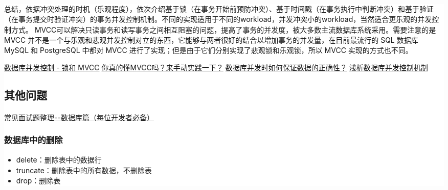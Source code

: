 总结，依据冲突处理的时机（乐观程度），依次介绍基于锁（在事务开始前预防冲突）、基于时间戳（在事务执行中判断冲突）和基于验证（在事务提交时验证冲突）的事务并发控制机制。不同的实现适用于不同的workload，并发冲突小的workload，当然适合更乐观的并发控制方式。
MVCC可以解决只读事务和读写事务之间相互阻塞的问题，提高了事务的并发度，被大多数主流数据库系统采用。需要注意的是MVCC 并不是一个与乐观和悲观并发控制对立的东西，它能够与两者很好的结合以增加事务的并发量，在目前最流行的 SQL 数据库 MySQL 和 PostgreSQL 中都对 MVCC 进行了实现；但是由于它们分别实现了悲观锁和乐观锁，所以 MVCC 实现的方式也不同。

[数据库并发控制 - 锁和 MVCC](https://zhuanlan.zhihu.com/p/52106040)
[你真的懂MVCC吗？来手动实践一下？](https://zhuanlan.zhihu.com/p/90944467)
[数据库并发时如何保证数据的正确性？](https://www.zhihu.com/question/29322320/answer/44021825)
[浅析数据库并发控制机制](http://catkang.github.io/2018/09/19/concurrency-control.html)
## 其他问题
[常见面试题整理--数据库篇（每位开发者必备）](https://zhuanlan.zhihu.com/p/23713529)
### 数据库中的删除
- delete：删除表中的数据行
- truncate：删除表中的所有数据，不删除表
- drop：删除表
